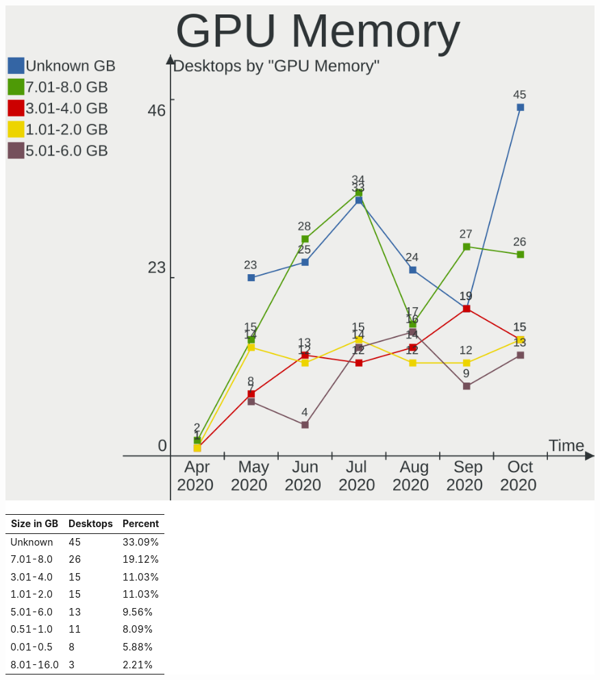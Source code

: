 ![GPU Memory](./images/line_chart/gpu_memory.svg)

| Size in GB | Desktops | Percent |
|------------|----------|---------|
| Unknown    | 45       | 33.09%  |
| 7.01-8.0   | 26       | 19.12%  |
| 3.01-4.0   | 15       | 11.03%  |
| 1.01-2.0   | 15       | 11.03%  |
| 5.01-6.0   | 13       | 9.56%   |
| 0.51-1.0   | 11       | 8.09%   |
| 0.01-0.5   | 8        | 5.88%   |
| 8.01-16.0  | 3        | 2.21%   |
